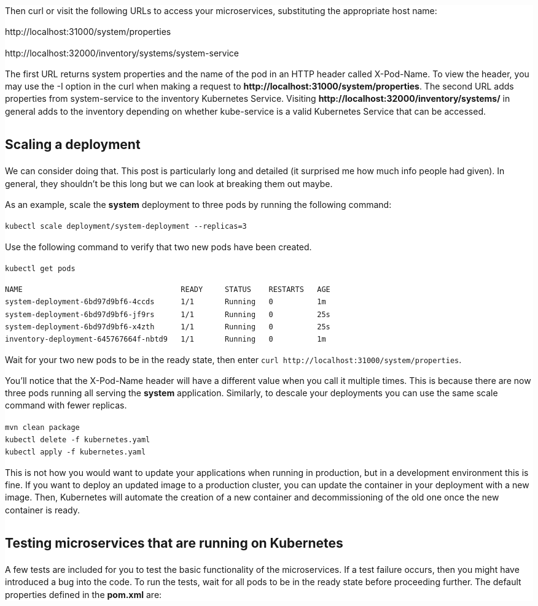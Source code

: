 Then curl or visit the following URLs to access your microservices, substituting the appropriate host name:

http://localhost:31000/system/properties

http://localhost:32000/inventory/systems/system-service

The first URL returns system properties and the name of the pod in an HTTP header called X-Pod-Name. To view the header, you may use the -I option in the curl when making a request to **http://localhost:31000/system/properties**. The second URL adds properties from system-service to the inventory Kubernetes Service. Visiting **http://localhost:32000/inventory/systems/** in general adds to the inventory depending on whether kube-service is a valid Kubernetes Service that can be accessed.

## Scaling a deployment

We can consider doing that. This post is particularly long and detailed (it surprised me how much info people had given). In general, they shouldn’t be this long but we can look at breaking them out maybe.

As an example, scale the **system** deployment to three pods by running the following command:

`kubectl scale deployment/system-deployment --replicas=3`

Use the following command to verify that two new pods have been created.

`kubectl get pods`

```
NAME                                    READY     STATUS    RESTARTS   AGE
system-deployment-6bd97d9bf6-4ccds      1/1       Running   0          1m
system-deployment-6bd97d9bf6-jf9rs      1/1       Running   0          25s
system-deployment-6bd97d9bf6-x4zth      1/1       Running   0          25s
inventory-deployment-645767664f-nbtd9   1/1       Running   0          1m
```

Wait for your two new pods to be in the ready state, then enter `curl http://localhost:31000/system/properties`. 

You’ll notice that the X-Pod-Name header will have a different value when you call it multiple times. This is because there are now three pods running all serving the **system** application. Similarly, to descale your deployments you can use the same scale command with fewer replicas.

```
mvn clean package
kubectl delete -f kubernetes.yaml
kubectl apply -f kubernetes.yaml
```

This is not how you would want to update your applications when running in production, but in a development environment this is fine. If you want to deploy an updated image to a production cluster, you can update the container in your deployment with a new image. Then, Kubernetes will automate the creation of a new container and decommissioning of the old one once the new container is ready.

## Testing microservices that are running on Kubernetes

A few tests are included for you to test the basic functionality of the microservices. If a test failure occurs, then you might have introduced a bug into the code. To run the tests, wait for all pods to be in the ready state before proceeding further. The default properties defined in the **pom.xml** are:

